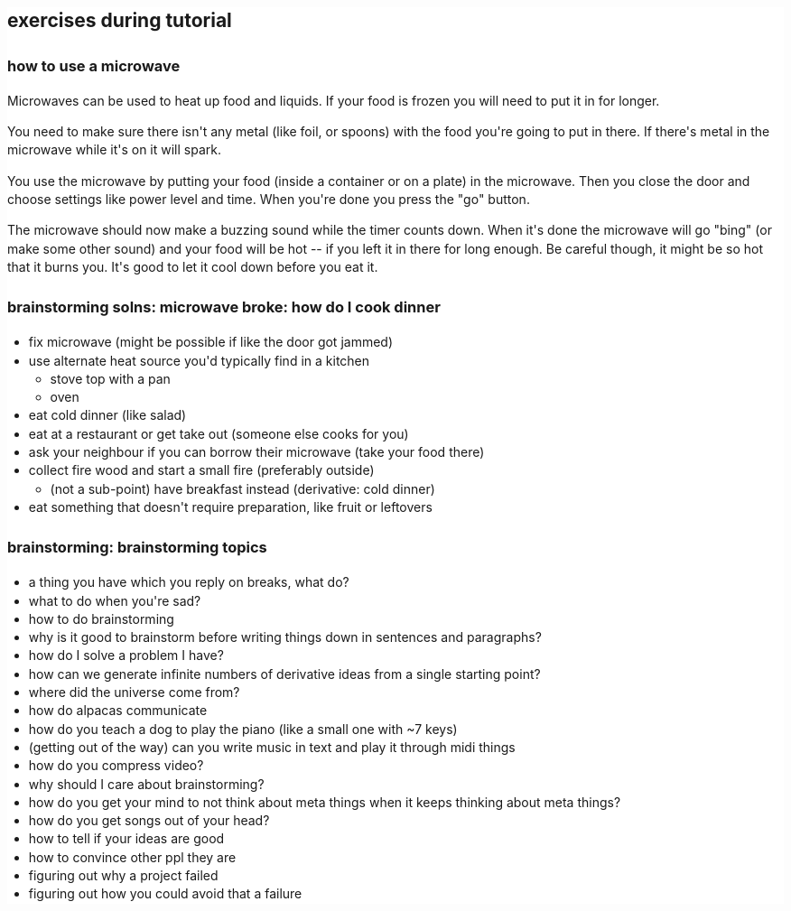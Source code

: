 ## exercises during tutorial

### how to use a microwave

Microwaves can be used to heat up food and liquids. If your food is frozen you will need to put it in for longer.

You need to make sure there isn't any metal (like foil, or spoons) with the food you're going to put in there. If there's metal in the microwave while it's on it will spark.

You use the microwave by putting your food (inside a container or on a plate) in the microwave. Then you close the door and choose settings like power level and time. When you're done you press the "go" button.

The microwave should now make a buzzing sound while the timer counts down. When it's done the microwave will go "bing" (or make some other sound) and your food will be hot -- if you left it in there for long enough. Be careful though, it might be so hot that it burns you. It's good to let it cool down before you eat it.

### brainstorming solns: microwave broke: how do I cook dinner

- fix microwave (might be possible if like the door got jammed)
- use alternate heat source you'd typically find in a kitchen
  - stove top with a pan
  - oven
- eat cold dinner (like salad)
- eat at a restaurant or get take out (someone else cooks for you)
- ask your neighbour if you can borrow their microwave (take your food there)
- collect fire wood and start a small fire (preferably outside)
  - (not a sub-point) have breakfast instead (derivative: cold dinner)
- eat something that doesn't require preparation, like fruit or leftovers

### brainstorming: brainstorming topics

- a thing you have which you reply on breaks, what do?
- what to do when you're sad?
- how to do brainstorming
- why is it good to brainstorm before writing things down in sentences and paragraphs?
- how do I solve a problem I have?
- how can we generate infinite numbers of derivative ideas from a single starting point?
- where did the universe come from?
- how do alpacas communicate
- how do you teach a dog to play the piano (like a small one with ~7 keys)
- (getting out of the way) can you write music in text and play it through midi things
- how do you compress video?
- why should I care about brainstorming?
- how do you get your mind to not think about meta things when it keeps thinking about meta things?
- how do you get songs out of your head?
- how to tell if your ideas are good
- how to convince other ppl they are
- figuring out why a project failed
- figuring out how you could avoid that a failure
